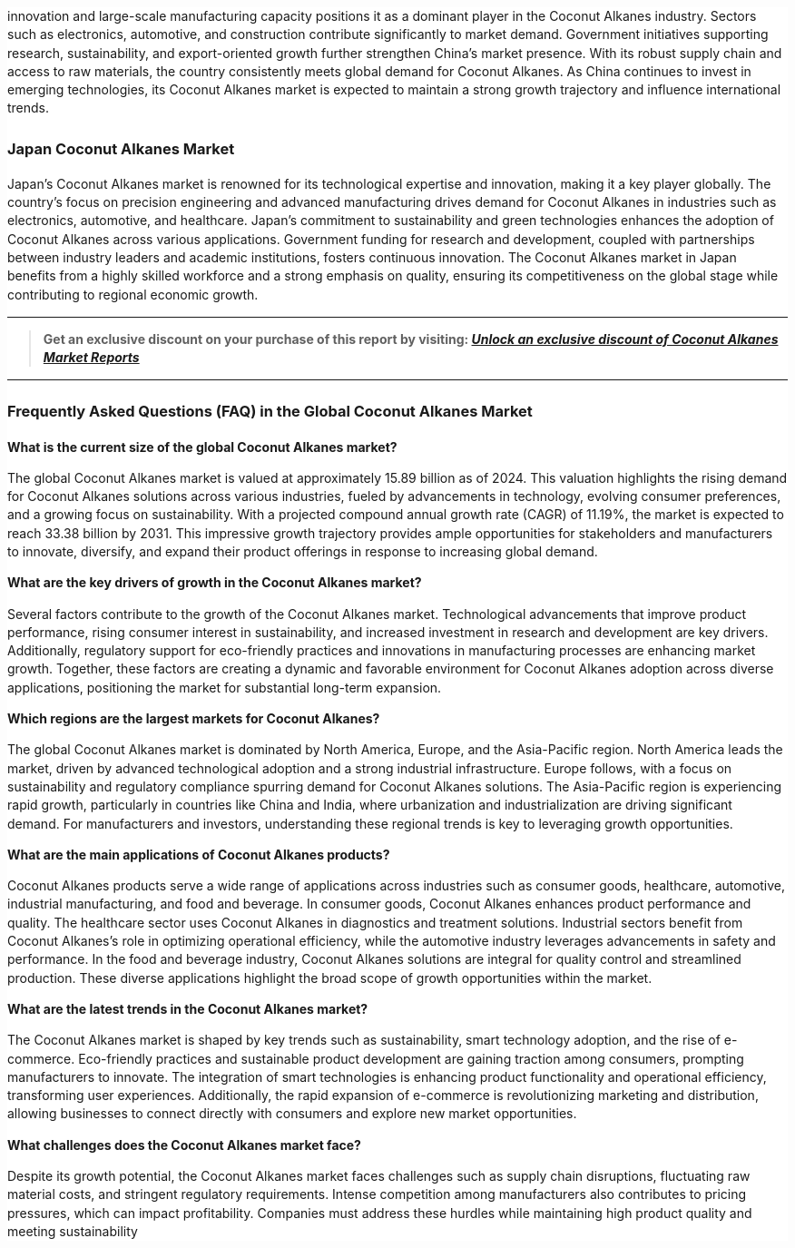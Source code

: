 innovation and large-scale manufacturing capacity positions it as a dominant player in the Coconut Alkanes industry. Sectors such as electronics, automotive, and construction contribute significantly to market demand. Government initiatives supporting research, sustainability, and export-oriented growth further strengthen China&rsquo;s market presence. With its robust supply chain and access to raw materials, the country consistently meets global demand for Coconut Alkanes. As China continues to invest in emerging technologies, its Coconut Alkanes market is expected to maintain a strong growth trajectory and influence international trends.</p><h3>Japan Coconut Alkanes Market</h3><p>Japan&rsquo;s Coconut Alkanes market is renowned for its technological expertise and innovation, making it a key player globally. The country&rsquo;s focus on precision engineering and advanced manufacturing drives demand for Coconut Alkanes in industries such as electronics, automotive, and healthcare. Japan&rsquo;s commitment to sustainability and green technologies enhances the adoption of Coconut Alkanes across various applications. Government funding for research and development, coupled with partnerships between industry leaders and academic institutions, fosters continuous innovation. The Coconut Alkanes market in Japan benefits from a highly skilled workforce and a strong emphasis on quality, ensuring its competitiveness on the global stage while contributing to regional economic growth.</p><hr /><blockquote><p><strong>Get an exclusive discount on your purchase of this report by visiting: <em><a href="://marketresearchpulse.com/ask-for-discount/119010?utm_source=Github&amp;utm_medium=022">Unlock an exclusive discount of Coconut Alkanes Market Reports</a></em>&nbsp;</strong></p></blockquote><hr /><h3>Frequently Asked Questions (FAQ) in the Global Coconut Alkanes Market</h3><p><strong>What is the current size of the global Coconut Alkanes market?</strong></p><p>The global Coconut Alkanes market is valued at approximately 15.89 billion as of 2024. This valuation highlights the rising demand for Coconut Alkanes solutions across various industries, fueled by advancements in technology, evolving consumer preferences, and a growing focus on sustainability. With a projected compound annual growth rate (CAGR) of 11.19%, the market is expected to reach 33.38 billion by 2031. This impressive growth trajectory provides ample opportunities for stakeholders and manufacturers to innovate, diversify, and expand their product offerings in response to increasing global demand.</p><p><strong>What are the key drivers of growth in the Coconut Alkanes market?</strong></p><p>Several factors contribute to the growth of the Coconut Alkanes market. Technological advancements that improve product performance, rising consumer interest in sustainability, and increased investment in research and development are key drivers. Additionally, regulatory support for eco-friendly practices and innovations in manufacturing processes are enhancing market growth. Together, these factors are creating a dynamic and favorable environment for Coconut Alkanes adoption across diverse applications, positioning the market for substantial long-term expansion.</p><p><strong>Which regions are the largest markets for Coconut Alkanes?</strong></p><p>The global Coconut Alkanes market is dominated by North America, Europe, and the Asia-Pacific region. North America leads the market, driven by advanced technological adoption and a strong industrial infrastructure. Europe follows, with a focus on sustainability and regulatory compliance spurring demand for Coconut Alkanes solutions. The Asia-Pacific region is experiencing rapid growth, particularly in countries like China and India, where urbanization and industrialization are driving significant demand. For manufacturers and investors, understanding these regional trends is key to leveraging growth opportunities.</p><p><strong>What are the main applications of Coconut Alkanes products?</strong></p><p>Coconut Alkanes products serve a wide range of applications across industries such as consumer goods, healthcare, automotive, industrial manufacturing, and food and beverage. In consumer goods, Coconut Alkanes enhances product performance and quality. The healthcare sector uses Coconut Alkanes in diagnostics and treatment solutions. Industrial sectors benefit from Coconut Alkanes&rsquo;s role in optimizing operational efficiency, while the automotive industry leverages advancements in safety and performance. In the food and beverage industry, Coconut Alkanes solutions are integral for quality control and streamlined production. These diverse applications highlight the broad scope of growth opportunities within the market.</p><p><strong>What are the latest trends in the Coconut Alkanes market?</strong></p><p>The Coconut Alkanes market is shaped by key trends such as sustainability, smart technology adoption, and the rise of e-commerce. Eco-friendly practices and sustainable product development are gaining traction among consumers, prompting manufacturers to innovate. The integration of smart technologies is enhancing product functionality and operational efficiency, transforming user experiences. Additionally, the rapid expansion of e-commerce is revolutionizing marketing and distribution, allowing businesses to connect directly with consumers and explore new market opportunities.</p><p><strong>What challenges does the Coconut Alkanes market face?</strong></p><p>Despite its growth potential, the Coconut Alkanes market faces challenges such as supply chain disruptions, fluctuating raw material costs, and stringent regulatory requirements. Intense competition among manufacturers also contributes to pricing pressures, which can impact profitability. Companies must address these hurdles while maintaining high product quality and meeting sustainability